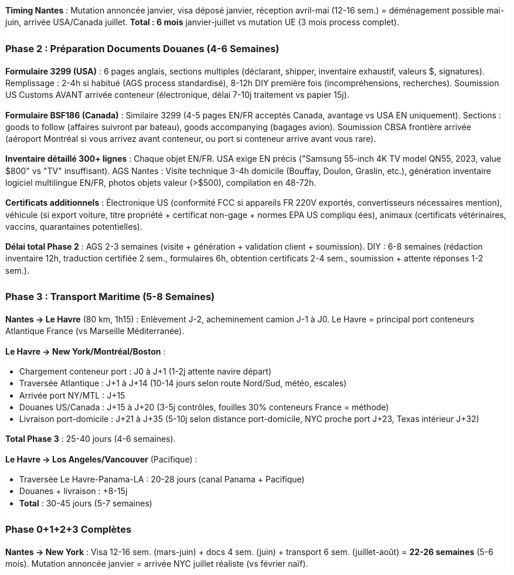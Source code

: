 **Timing Nantes** : Mutation annoncée janvier, visa déposé janvier, réception avril-mai (12-16 sem.) = déménagement possible mai-juin, arrivée USA/Canada juillet. **Total : 6 mois** janvier-juillet vs mutation UE (3 mois process complet).

### Phase 2 : Préparation Documents Douanes (4-6 Semaines)

**Formulaire 3299 (USA)** : 6 pages anglais, sections multiples (déclarant, shipper, inventaire exhaustif, valeurs $, signatures). Remplissage : 2-4h si habitué (AGS process standardisé), 8-12h DIY première fois (incompréhensions, recherches). Soumission US Customs AVANT arrivée conteneur (électronique, délai 7-10j traitement vs papier 15j).

**Formulaire BSF186 (Canada)** : Similaire 3299 (4-5 pages EN/FR acceptés Canada, avantage vs USA EN uniquement). Sections : goods to follow (affaires suivront par bateau), goods accompanying (bagages avion). Soumission CBSA frontière arrivée (aéroport Montréal si vous arrivez avant conteneur, ou port si conteneur arrive avant vous rare).

**Inventaire détaillé 300+ lignes** : Chaque objet EN/FR. USA exige EN précis ("Samsung 55-inch 4K TV model QN55, 2023, value $800" vs "TV" insuffisant). AGS Nantes : Visite technique 3-4h domicile (Bouffay, Doulon, Graslin, etc.), génération inventaire logiciel multilingue EN/FR, photos objets valeur (>$500), compilation en 48-72h.

**Certificats additionnels** : Électronique US (conformité FCC si appareils FR 220V exportés, convertisseurs nécessaires mention), véhicule (si export voiture, titre propriété + certificat non-gage + normes EPA US compliqu ées), animaux (certificats vétérinaires, vaccins, quarantaines potentielles).

**Délai total Phase 2** : AGS 2-3 semaines (visite + génération + validation client + soumission). DIY : 6-8 semaines (rédaction inventaire 12h, traduction certifiée 2 sem., formulaires 6h, obtention certificats 2-4 sem., soumission + attente réponses 1-2 sem.).

### Phase 3 : Transport Maritime (5-8 Semaines)

**Nantes → Le Havre** (80 km, 1h15) : Enlèvement J-2, acheminement camion J-1 à J0. Le Havre = principal port conteneurs Atlantique France (vs Marseille Méditerranée).

**Le Havre → New York/Montréal/Boston** : 
- Chargement conteneur port : J0 à J+1 (1-2j attente navire départ)
- Traversée Atlantique : J+1 à J+14 (10-14 jours selon route Nord/Sud, météo, escales)
- Arrivée port NY/MTL : J+15
- Douanes US/Canada : J+15 à J+20 (3-5j contrôles, fouilles 30% conteneurs France = méthode)
- Livraison port-domicile : J+21 à J+35 (5-10j selon distance port-domicile, NYC proche port J+23, Texas intérieur J+32)

**Total Phase 3** : 25-40 jours (4-6 semaines).

**Le Havre → Los Angeles/Vancouver** (Pacifique) :
- Traversée Le Havre-Panama-LA : 20-28 jours (canal Panama + Pacifique)
- Douanes + livraison : +8-15j
- **Total** : 30-45 jours (5-7 semaines)

### Phase 0+1+2+3 Complètes

**Nantes → New York** : Visa 12-16 sem. (mars-juin) + docs 4 sem. (juin) + transport 6 sem. (juillet-août) = **22-26 semaines** (5-6 mois). Mutation annoncée janvier = arrivée NYC juillet réaliste (vs février naïf).
